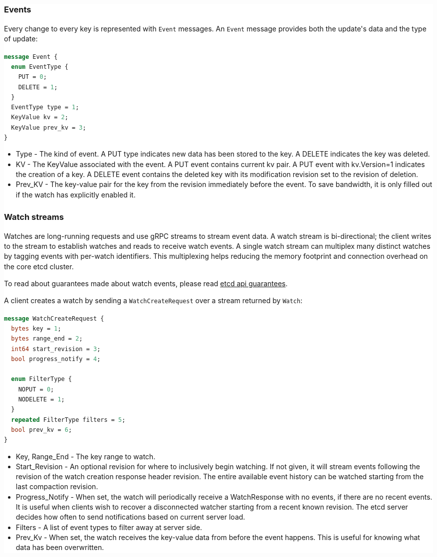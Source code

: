 ### Events

Every change to every key is represented with `Event` messages. An `Event` message provides both the update's data and the type of update:

```protobuf
message Event {
  enum EventType {
    PUT = 0;
    DELETE = 1;
  }
  EventType type = 1;
  KeyValue kv = 2;
  KeyValue prev_kv = 3;
}
```

* Type - The kind of event. A PUT type indicates new data has been stored to the key. A DELETE indicates the key was deleted.
* KV - The KeyValue associated with the event. A PUT event contains current kv pair. A PUT event with kv.Version=1 indicates the creation of a key. A DELETE event contains the deleted key with its modification revision set to the revision of deletion.
* Prev_KV - The key-value pair for the key from the revision immediately before the event. To save bandwidth, it is only filled out if the watch has explicitly enabled it.

### Watch streams

Watches are long-running requests and use gRPC streams to stream event data. A watch stream is bi-directional; the client writes to the stream to establish watches and reads to receive watch events. A single watch stream can multiplex many distinct watches by tagging events with per-watch identifiers. This multiplexing helps reducing the memory footprint and connection overhead on the core etcd cluster.

To read about guarantees made about watch events, please read [etcd api guarantees][watch-api-guarantees].

A client creates a watch by sending a `WatchCreateRequest` over a stream returned by `Watch`:

```protobuf
message WatchCreateRequest {
  bytes key = 1;
  bytes range_end = 2;
  int64 start_revision = 3;
  bool progress_notify = 4;

  enum FilterType {
    NOPUT = 0;
    NODELETE = 1;
  }
  repeated FilterType filters = 5;
  bool prev_kv = 6;
}
```

* Key, Range_End - The key range to watch.
* Start_Revision - An optional revision for where to inclusively begin watching. If not given, it will stream events following the revision of the watch creation response header revision. The entire available event history can be watched starting from the last compaction revision.
* Progress_Notify - When set, the watch will periodically receive a WatchResponse with no events, if there are no recent events. It is useful when clients wish to recover a disconnected watcher starting from a recent known revision. The etcd server decides how often to send notifications based on current server load.
* Filters - A list of event types to filter away at server side.
* Prev_Kv - When set, the watch receives the key-value data from before the event happens. This is useful for knowing what data has been overwritten.


[watch-api-guarantees]: ../api_guarantees/#watch-apis
[elections]: https://github.com/etcd-io/etcd/blob/master/client/v3/concurrency/election.go
[grpc-api]: ../../dev-guide/api_reference_v3/
[grpc-service]: https://github.com/etcd-io/etcd/blob/master/api/etcdserverpb/rpc.proto
[kv-proto]: https://github.com/etcd-io/etcd/blob/master/api/mvccpb/kv.proto
[locks]: https://github.com/etcd-io/etcd/blob/master/client/v3/concurrency/mutex.go
[mvcc]: https://en.wikipedia.org/wiki/Multiversion_concurrency_control
[stm]: https://github.com/etcd-io/etcd/blob/master/client/v3/concurrency/stm.go